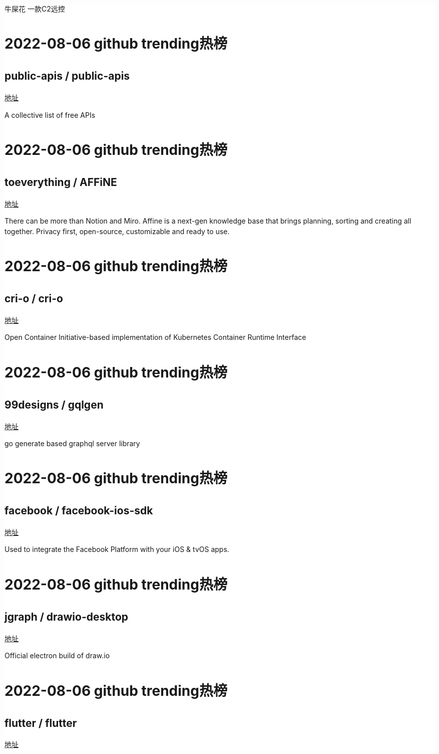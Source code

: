 牛屎花 一款C2远控
# 2022-08-06 github trending热榜
## public-apis / public-apis
[地址](/public-apis/public-apis)

A collective list of free APIs
# 2022-08-06 github trending热榜
## toeverything / AFFiNE
[地址](/toeverything/AFFiNE)

There can be more than Notion and Miro. Affine is a next-gen knowledge base that brings planning, sorting and creating all together. Privacy first, open-source, customizable and ready to use.
# 2022-08-06 github trending热榜
## cri-o / cri-o
[地址](/cri-o/cri-o)

Open Container Initiative-based implementation of Kubernetes Container Runtime Interface
# 2022-08-06 github trending热榜
## 99designs / gqlgen
[地址](/99designs/gqlgen)

go generate based graphql server library
# 2022-08-06 github trending热榜
## facebook / facebook-ios-sdk
[地址](/facebook/facebook-ios-sdk)

Used to integrate the Facebook Platform with your iOS & tvOS apps.
# 2022-08-06 github trending热榜
## jgraph / drawio-desktop
[地址](/jgraph/drawio-desktop)

Official electron build of draw.io
# 2022-08-06 github trending热榜
## flutter / flutter
[地址](/flutter/flutter)
